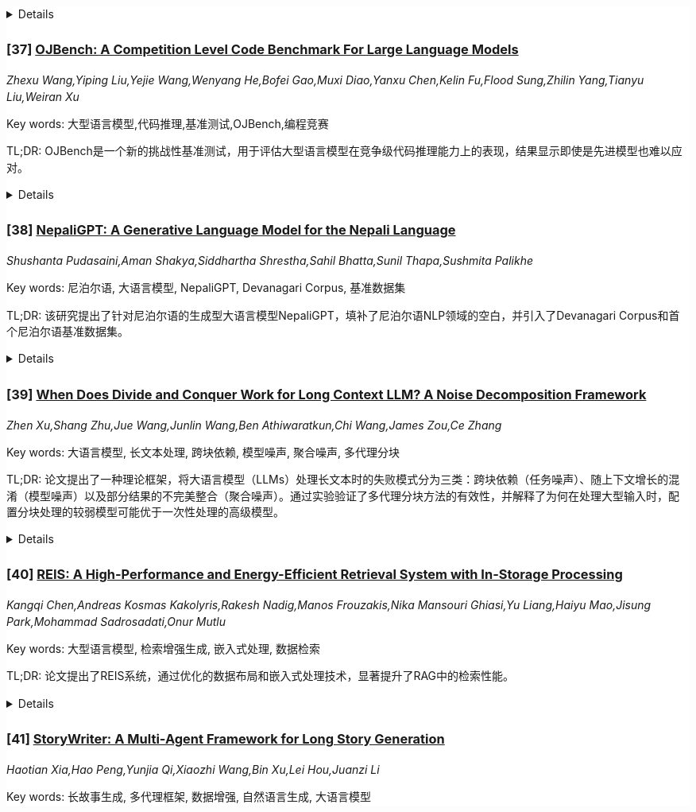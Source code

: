 <details><summary>Details</summary></details>


### [37] [OJBench: A Competition Level Code Benchmark For Large Language Models](https://arxiv.org/abs/2506.16395)
*Zhexu Wang,Yiping Liu,Yejie Wang,Wenyang He,Bofei Gao,Muxi Diao,Yanxu Chen,Kelin Fu,Flood Sung,Zhilin Yang,Tianyu Liu,Weiran Xu*

Key words: 大型语言模型,代码推理,基准测试,OJBench,编程竞赛

TL;DR: OJBench是一个新的挑战性基准测试，用于评估大型语言模型在竞争级代码推理能力上的表现，结果显示即使是先进模型也难以应对。

<details><summary>Details</summary></details>


### [38] [NepaliGPT: A Generative Language Model for the Nepali Language](https://arxiv.org/abs/2506.16399)
*Shushanta Pudasaini,Aman Shakya,Siddhartha Shrestha,Sahil Bhatta,Sunil Thapa,Sushmita Palikhe*

Key words: 尼泊尔语, 大语言模型, NepaliGPT, Devanagari Corpus, 基准数据集

TL;DR: 该研究提出了针对尼泊尔语的生成型大语言模型NepaliGPT，填补了尼泊尔语NLP领域的空白，并引入了Devanagari Corpus和首个尼泊尔语基准数据集。

<details><summary>Details</summary></details>


### [39] [When Does Divide and Conquer Work for Long Context LLM? A Noise Decomposition Framework](https://arxiv.org/abs/2506.16411)
*Zhen Xu,Shang Zhu,Jue Wang,Junlin Wang,Ben Athiwaratkun,Chi Wang,James Zou,Ce Zhang*

Key words: 大语言模型, 长文本处理, 跨块依赖, 模型噪声, 聚合噪声, 多代理分块

TL;DR: 论文提出了一种理论框架，将大语言模型（LLMs）处理长文本时的失败模式分为三类：跨块依赖（任务噪声）、随上下文增长的混淆（模型噪声）以及部分结果的不完美整合（聚合噪声）。通过实验验证了多代理分块方法的有效性，并解释了为何在处理大型输入时，配置分块处理的较弱模型可能优于一次性处理的高级模型。

<details><summary>Details</summary></details>


### [40] [REIS: A High-Performance and Energy-Efficient Retrieval System with In-Storage Processing](https://arxiv.org/abs/2506.16444)
*Kangqi Chen,Andreas Kosmas Kakolyris,Rakesh Nadig,Manos Frouzakis,Nika Mansouri Ghiasi,Yu Liang,Haiyu Mao,Jisung Park,Mohammad Sadrosadati,Onur Mutlu*

Key words: 大型语言模型, 检索增强生成, 嵌入式处理, 数据检索

TL;DR: 论文提出了REIS系统，通过优化的数据布局和嵌入式处理技术，显著提升了RAG中的检索性能。

<details><summary>Details</summary></details>


### [41] [StoryWriter: A Multi-Agent Framework for Long Story Generation](https://arxiv.org/abs/2506.16445)
*Haotian Xia,Hao Peng,Yunjia Qi,Xiaozhi Wang,Bin Xu,Lei Hou,Juanzi Li*

Key words: 长故事生成, 多代理框架, 数据增强, 自然语言生成, 大语言模型
